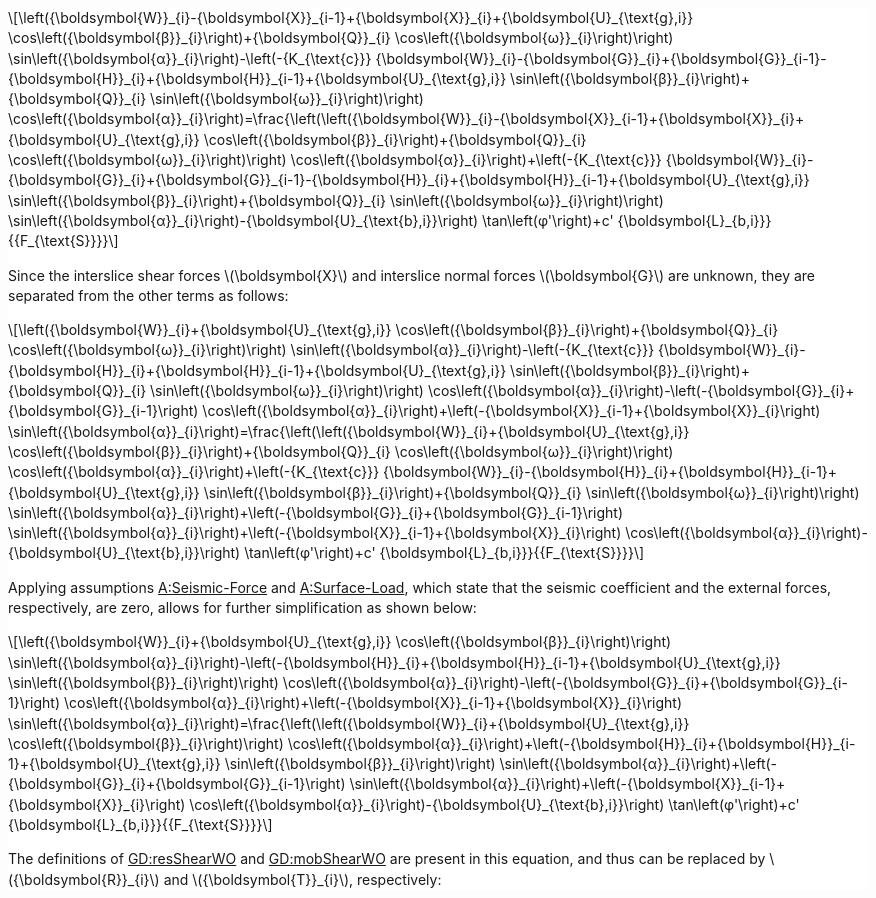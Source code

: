 \\[\left({\boldsymbol{W}}\_{i}-{\boldsymbol{X}}\_{i-1}+{\boldsymbol{X}}\_{i}+{\boldsymbol{U}\_{\text{g},i}} \cos\left({\boldsymbol{β}}\_{i}\right)+{\boldsymbol{Q}}\_{i} \cos\left({\boldsymbol{ω}}\_{i}\right)\right) \sin\left({\boldsymbol{α}}\_{i}\right)-\left(-{K\_{\text{c}}} {\boldsymbol{W}}\_{i}-{\boldsymbol{G}}\_{i}+{\boldsymbol{G}}\_{i-1}-{\boldsymbol{H}}\_{i}+{\boldsymbol{H}}\_{i-1}+{\boldsymbol{U}\_{\text{g},i}} \sin\left({\boldsymbol{β}}\_{i}\right)+{\boldsymbol{Q}}\_{i} \sin\left({\boldsymbol{ω}}\_{i}\right)\right) \cos\left({\boldsymbol{α}}\_{i}\right)=\frac{\left(\left({\boldsymbol{W}}\_{i}-{\boldsymbol{X}}\_{i-1}+{\boldsymbol{X}}\_{i}+{\boldsymbol{U}\_{\text{g},i}} \cos\left({\boldsymbol{β}}\_{i}\right)+{\boldsymbol{Q}}\_{i} \cos\left({\boldsymbol{ω}}\_{i}\right)\right) \cos\left({\boldsymbol{α}}\_{i}\right)+\left(-{K\_{\text{c}}} {\boldsymbol{W}}\_{i}-{\boldsymbol{G}}\_{i}+{\boldsymbol{G}}\_{i-1}-{\boldsymbol{H}}\_{i}+{\boldsymbol{H}}\_{i-1}+{\boldsymbol{U}\_{\text{g},i}} \sin\left({\boldsymbol{β}}\_{i}\right)+{\boldsymbol{Q}}\_{i} \sin\left({\boldsymbol{ω}}\_{i}\right)\right) \sin\left({\boldsymbol{α}}\_{i}\right)-{\boldsymbol{U}\_{\text{b},i}}\right) \tan\left(φ'\right)+c' {\boldsymbol{L}\_{b,i}}}{{F\_{\text{S}}}}\\]

Since the interslice shear forces \\(\boldsymbol{X}\\) and interslice normal forces \\(\boldsymbol{G}\\) are unknown, they are separated from the other terms as follows:

\\[\left({\boldsymbol{W}}\_{i}+{\boldsymbol{U}\_{\text{g},i}} \cos\left({\boldsymbol{β}}\_{i}\right)+{\boldsymbol{Q}}\_{i} \cos\left({\boldsymbol{ω}}\_{i}\right)\right) \sin\left({\boldsymbol{α}}\_{i}\right)-\left(-{K\_{\text{c}}} {\boldsymbol{W}}\_{i}-{\boldsymbol{H}}\_{i}+{\boldsymbol{H}}\_{i-1}+{\boldsymbol{U}\_{\text{g},i}} \sin\left({\boldsymbol{β}}\_{i}\right)+{\boldsymbol{Q}}\_{i} \sin\left({\boldsymbol{ω}}\_{i}\right)\right) \cos\left({\boldsymbol{α}}\_{i}\right)-\left(-{\boldsymbol{G}}\_{i}+{\boldsymbol{G}}\_{i-1}\right) \cos\left({\boldsymbol{α}}\_{i}\right)+\left(-{\boldsymbol{X}}\_{i-1}+{\boldsymbol{X}}\_{i}\right) \sin\left({\boldsymbol{α}}\_{i}\right)=\frac{\left(\left({\boldsymbol{W}}\_{i}+{\boldsymbol{U}\_{\text{g},i}} \cos\left({\boldsymbol{β}}\_{i}\right)+{\boldsymbol{Q}}\_{i} \cos\left({\boldsymbol{ω}}\_{i}\right)\right) \cos\left({\boldsymbol{α}}\_{i}\right)+\left(-{K\_{\text{c}}} {\boldsymbol{W}}\_{i}-{\boldsymbol{H}}\_{i}+{\boldsymbol{H}}\_{i-1}+{\boldsymbol{U}\_{\text{g},i}} \sin\left({\boldsymbol{β}}\_{i}\right)+{\boldsymbol{Q}}\_{i} \sin\left({\boldsymbol{ω}}\_{i}\right)\right) \sin\left({\boldsymbol{α}}\_{i}\right)+\left(-{\boldsymbol{G}}\_{i}+{\boldsymbol{G}}\_{i-1}\right) \sin\left({\boldsymbol{α}}\_{i}\right)+\left(-{\boldsymbol{X}}\_{i-1}+{\boldsymbol{X}}\_{i}\right) \cos\left({\boldsymbol{α}}\_{i}\right)-{\boldsymbol{U}\_{\text{b},i}}\right) \tan\left(φ'\right)+c' {\boldsymbol{L}\_{b,i}}}{{F\_{\text{S}}}}\\]

Applying assumptions [A:Seismic-Force](./SecAssumps.md#assumpSF) and [A:Surface-Load](./SecAssumps.md#assumpSL), which state that the seismic coefficient and the external forces, respectively, are zero, allows for further simplification as shown below:

\\[\left({\boldsymbol{W}}\_{i}+{\boldsymbol{U}\_{\text{g},i}} \cos\left({\boldsymbol{β}}\_{i}\right)\right) \sin\left({\boldsymbol{α}}\_{i}\right)-\left(-{\boldsymbol{H}}\_{i}+{\boldsymbol{H}}\_{i-1}+{\boldsymbol{U}\_{\text{g},i}} \sin\left({\boldsymbol{β}}\_{i}\right)\right) \cos\left({\boldsymbol{α}}\_{i}\right)-\left(-{\boldsymbol{G}}\_{i}+{\boldsymbol{G}}\_{i-1}\right) \cos\left({\boldsymbol{α}}\_{i}\right)+\left(-{\boldsymbol{X}}\_{i-1}+{\boldsymbol{X}}\_{i}\right) \sin\left({\boldsymbol{α}}\_{i}\right)=\frac{\left(\left({\boldsymbol{W}}\_{i}+{\boldsymbol{U}\_{\text{g},i}} \cos\left({\boldsymbol{β}}\_{i}\right)\right) \cos\left({\boldsymbol{α}}\_{i}\right)+\left(-{\boldsymbol{H}}\_{i}+{\boldsymbol{H}}\_{i-1}+{\boldsymbol{U}\_{\text{g},i}} \sin\left({\boldsymbol{β}}\_{i}\right)\right) \sin\left({\boldsymbol{α}}\_{i}\right)+\left(-{\boldsymbol{G}}\_{i}+{\boldsymbol{G}}\_{i-1}\right) \sin\left({\boldsymbol{α}}\_{i}\right)+\left(-{\boldsymbol{X}}\_{i-1}+{\boldsymbol{X}}\_{i}\right) \cos\left({\boldsymbol{α}}\_{i}\right)-{\boldsymbol{U}\_{\text{b},i}}\right) \tan\left(φ'\right)+c' {\boldsymbol{L}\_{b,i}}}{{F\_{\text{S}}}}\\]

The definitions of [GD:resShearWO](./SecGDs.md#GD:resShearWO) and [GD:mobShearWO](./SecGDs.md#GD:mobShearWO) are present in this equation, and thus can be replaced by \\({\boldsymbol{R}}\_{i}\\) and \\({\boldsymbol{T}}\_{i}\\), respectively:
